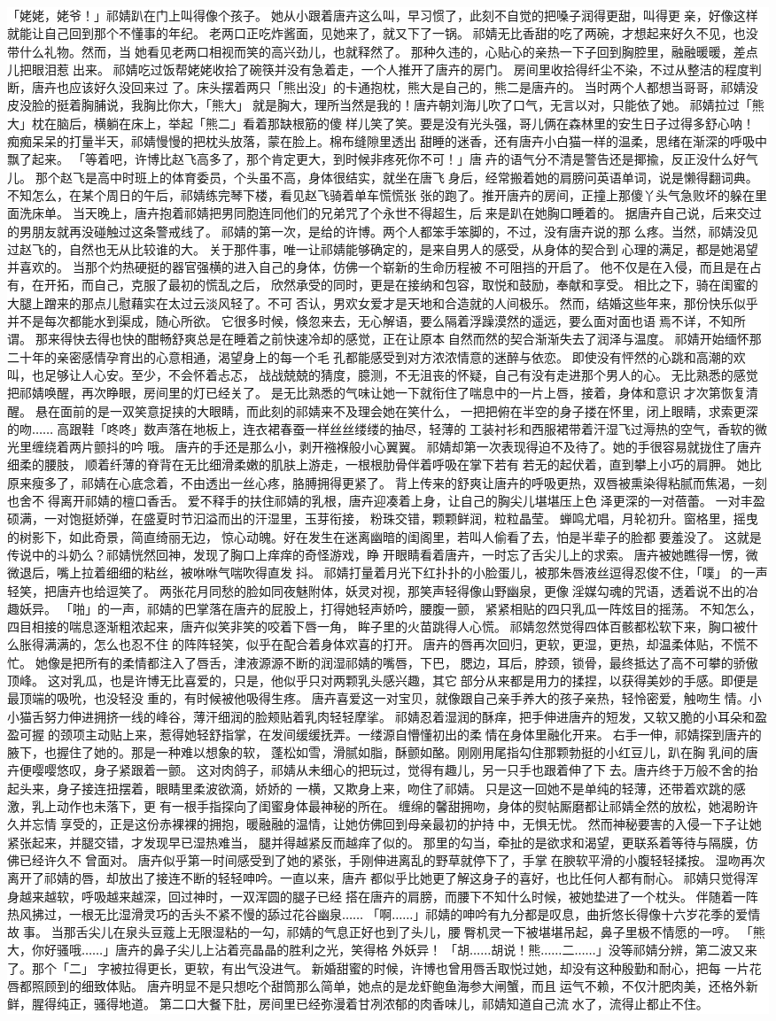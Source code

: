 「姥姥，姥爷！」祁婧趴在门上叫得像个孩子。
她从小跟着唐卉这么叫，早习惯了，此刻不自觉的把嗓子润得更甜，叫得更 亲，好像这样就能让自己回到那个不懂事的年纪。
老两口正吃炸酱面，见她来了，就又下了一锅。
祁婧无比香甜的吃了两碗，才想起来好久不见，也没带什么礼物。然而，当 她看见老两口相视而笑的高兴劲儿，也就释然了。
那种久违的，心贴心的亲热一下子回到胸腔里，融融暖暖，差点儿把眼泪惹 出来。
祁婧吃过饭帮姥姥收拾了碗筷并没有急着走，一个人推开了唐卉的房门。
房间里收拾得纤尘不染，不过从整洁的程度判断，唐卉也应该好久没回来过 了。床头摆着两只「熊出没」的卡通抱枕，熊大是自己的，熊二是唐卉的。
当时两个人都想当哥哥，祁婧没皮没脸的挺着胸脯说，我胸比你大，「熊大」 就是胸大，理所当然是我的！唐卉朝刘海儿吹了口气，无言以对，只能依了她。
祁婧拉过「熊大」枕在脑后，横躺在床上，举起「熊二」看着那缺根筋的傻 样儿笑了笑。要是没有光头强，哥儿俩在森林里的安生日子过得多舒心呐！
痴痴呆呆的打量半天，祁婧慢慢的把枕头放落，蒙在脸上。棉布缝隙里透出 甜睡的迷香，还有唐卉小白猫一样的温柔，思绪在渐深的呼吸中飘了起来。
「等着吧，许博比赵飞高多了，那个肯定更大，到时候非疼死你不可！」唐 卉的语气分不清是警告还是揶揄，反正没什么好气儿。
那个赵飞是高中时班上的体育委员，个头虽不高，身体很结实，就坐在唐飞 身后，经常搬着她的肩膀问英语单词，说是懒得翻词典。
不知怎么，在某个周日的午后，祁婧练完琴下楼，看见赵飞骑着单车慌慌张 张的跑了。推开唐卉的房间，正撞上那傻丫头气急败坏的躲在里面洗床单。
当天晚上，唐卉抱着祁婧把男同胞连同他们的兄弟咒了个永世不得超生，后 来是趴在她胸口睡着的。
据唐卉自己说，后来交过的男朋友就再没碰触过这条警戒线了。
祁婧的第一次，是给的许博。两个人都笨手笨脚的，不过，没有唐卉说的那 么疼。当然，祁婧没见过赵飞的，自然也无从比较谁的大。
关于那件事，唯一让祁婧能够确定的，是来自男人的感受，从身体的契合到 心理的满足，都是她渴望并喜欢的。
当那个灼热硬挺的器官强横的进入自己的身体，仿佛一个崭新的生命历程被 不可阻挡的开启了。
他不仅是在入侵，而且是在占有，在开拓，而自己，克服了最初的慌乱之后， 欣然承受的同时，更是在接纳和包容，取悦和鼓励，奉献和享受。
相比之下，骑在闺蜜的大腿上蹭来的那点儿慰藉实在太过云淡风轻了。不可 否认，男欢女爱才是天地和合造就的人间极乐。
然而，结婚这些年来，那份快乐似乎并不是每次都能水到渠成，随心所欲。 它很多时候，倏忽来去，无心解语，要么隔着浮躁漠然的遥远，要么面对面也语 焉不详，不知所谓。
那来得快去得也快的酣畅舒爽总是在睡着之前快速冷却的感觉，正在让原本 自然而然的契合渐渐失去了润泽与温度。
祁婧开始缅怀那二十年的亲密感情孕育出的心意相通，渴望身上的每一个毛 孔都能感受到对方浓浓情意的迷醉与依恋。
即使没有怦然的心跳和高潮的欢叫，也足够让人心安。至少，不会怀着忐忑， 战战兢兢的猜度，臆测，不无沮丧的怀疑，自己有没有走进那个男人的心。
无比熟悉的感觉把祁婧唤醒，再次睁眼，房间里的灯已经关了。
是无比熟悉的气味让她一下就衔住了喘息中的一片上唇，接着，身体和意识 才次第恢复清醒。
悬在面前的是一双笑意捉挟的大眼睛，而此刻的祁婧来不及理会她在笑什么， 一把把俯在半空的身子搂在怀里，闭上眼睛，求索更深的吻……
高跟鞋「咚咚」数声落在地板上，连衣裙春蚕一样丝丝缕缕的抽尽，轻薄的 工装衬衫和西服裙带着汗湿飞过溽热的空气，香软的微光里缠绕着两片颤抖的吟 哦。
唐卉的手还是那么小，剥开襁褓般小心翼翼。
祁婧却第一次表现得迫不及待了。她的手很容易就拢住了唐卉细柔的腰肢， 顺着纤薄的脊背在无比细滑柔嫩的肌肤上游走，一根根肋骨伴着呼吸在掌下若有 若无的起伏着，直到攀上小巧的肩胛。
她比原来瘦多了，祁婧在心底念着，不由透出一丝心疼，胳膊拥得更紧了。
背上传来的舒爽让唐卉的呼吸更热，双唇被熏染得粘腻而焦渴，一刻也舍不 得离开祁婧的檀口香舌。
爱不释手的扶住祁婧的乳根，唐卉迎凑着上身，让自己的胸尖儿堪堪压上色 泽更深的一对蓓蕾。
一对丰盈硕满，一对饱挺娇弹，在盛夏时节汩溢而出的汗湿里，玉芽衔接， 粉珠交错，颗颗鲜润，粒粒晶莹。
蝉鸣尤唱，月轮初升。窗格里，摇曳的树影下，如此奇景，简直绮丽无边， 惊心动魄。好在发生在迷离幽暗的闺阁里，若叫人偷看了去，怕是半辈子的脸都 要羞没了。
这就是传说中的斗奶么？祁婧恍然回神，发现了胸口上痒痒的奇怪游戏，睁 开眼睛看着唐卉，一时忘了舌尖儿上的求索。
唐卉被她瞧得一愣，微微退后，嘴上拉着细细的粘丝，被咻咻气喘吹得直发 抖。
祁婧打量着月光下红扑扑的小脸蛋儿，被那朱唇液丝逗得忍俊不住，「噗」 的一声轻笑，把唐卉也给逗笑了。
两张花月同愁的脸如同夜魅附体，妖灵对视，那笑声轻得像山野幽泉，更像 淫媒勾魂的咒语，透着说不出的冶趣妖异。
「啪」的一声，祁婧的巴掌落在唐卉的屁股上，打得她轻声娇吟，腰腹一颤， 紧紧相贴的四只乳瓜一阵炫目的摇荡。
不知怎么，四目相接的喘息逐渐粗浓起来，唐卉似笑非笑的咬着下唇一角， 眸子里的火苗跳得人心慌。
祁婧忽然觉得四体百骸都松软下来，胸口被什么胀得满满的，怎么也忍不住 的阵阵轻笑，似乎在配合着身体欢喜的打开。
唐卉的唇再次回归，更软，更湿，更热，却温柔体贴，不慌不忙。
她像是把所有的柔情都注入了唇舌，津液源源不断的润湿祁婧的嘴唇，下巴， 腮边，耳后，脖颈，锁骨，最终抵达了高不可攀的骄傲顶峰。
这对乳瓜，也是许博无比喜爱的，只是，他似乎只对两颗乳头感兴趣，其它 部分从来都是用力的揉捏，以获得美妙的手感。即便是最顶端的吸吮，也没轻没 重的，有时候被他吸得生疼。
唐卉喜爱这一对宝贝，就像跟自己亲手养大的孩子亲热，轻怜密爱，触吻生 情。小小猫舌努力伸进拥挤一线的峰谷，薄汗细润的脸颊贴着乳肉轻轻摩挲。
祁婧忍着湿润的酥痒，把手伸进唐卉的短发，又软又脆的小耳朵和盈盈可握 的颈项主动贴上来，惹得她轻舒指掌，在发间缓缓抚弄。一缕源自懵懂初出的柔 情在身体里融化开来。
右手一伸，祁婧探到唐卉的腋下，也握住了她的。那是一种难以想象的软， 蓬松如雪，滑腻如脂，酥颤如酪。刚刚用尾指勾住那颗勃挺的小红豆儿，趴在胸 乳间的唐卉便嘤嘤悠叹，身子紧跟着一颤。
这对肉鸽子，祁婧从未细心的把玩过，觉得有趣儿，另一只手也跟着伸了下 去。唐卉终于万般不舍的抬起头来，身子接连扭摆着，眼睛里柔波欲滴，娇娇的 一横，又欺身上来，吻住了祁婧。
只是这一回她不是单纯的轻薄，还带着欢跳的感激，乳上动作也未落下，更 有一根手指探向了闺蜜身体最神秘的所在。
缠绵的馨甜拥吻，身体的熨帖厮磨都让祁婧全然的放松，她渴盼许久并忘情 享受的，正是这份赤裸裸的拥抱，暖融融的温情，让她仿佛回到母亲最初的护持 中，无惧无忧。
然而神秘要害的入侵一下子让她紧张起来，并腿交错，才发现早已湿热难当， 腿并得越紧反而越痒了似的。
那里的勾当，牵扯的是欲求和渴望，更联系着等待与隔膜，仿佛已经许久不 曾面对。
唐卉似乎第一时间感受到了她的紧张，手刚伸进离乱的野草就停下了，手掌 在腴软平滑的小腹轻轻揉按。
湿吻再次离开了祁婧的唇，却放出了接连不断的轻轻呻吟。一直以来，唐卉 都似乎比她更了解这身子的喜好，也比任何人都有耐心。
祁婧只觉得浑身越来越软，呼吸越来越深，回过神时，一双浑圆的腿子已经 搭在唐卉的肩膀，而腰下不知什么时候，被她垫进了一个枕头。
伴随着一阵热风拂过，一根无比湿滑灵巧的舌头不紧不慢的舔过花谷幽泉……
「啊……」祁婧的呻吟有九分都是叹息，曲折悠长得像十六岁花季的爱情故 事。
当那舌尖儿在泉头豆蔻上无限湿粘的一勾，祁婧的气息正好也到了头儿，腰 臀机灵一下被堪堪吊起，鼻子里极不情愿的一哼。
「熊大，你好骚哦……」唐卉的鼻子尖儿上沾着亮晶晶的胜利之光，笑得格 外妖异！
「胡……胡说！熊……二……」没等祁婧分辨，第二波又来了。那个「二」 字被拉得更长，更软，有出气没进气。
新婚甜蜜的时候，许博也曾用唇舌取悦过她，却没有这种殷勤和耐心，把每 一片花唇都照顾到的细致体贴。
唐卉明显不是只想吃个甜筒那么简单，她点的是龙虾鲍鱼海参大闸蟹，而且 运气不赖，不仅汁肥肉美，还格外新鲜，腥得纯正，骚得地道。
第二口大餐下肚，房间里已经弥漫着甘冽浓郁的肉香味儿，祁婧知道自己流 水了，流得止都止不住。